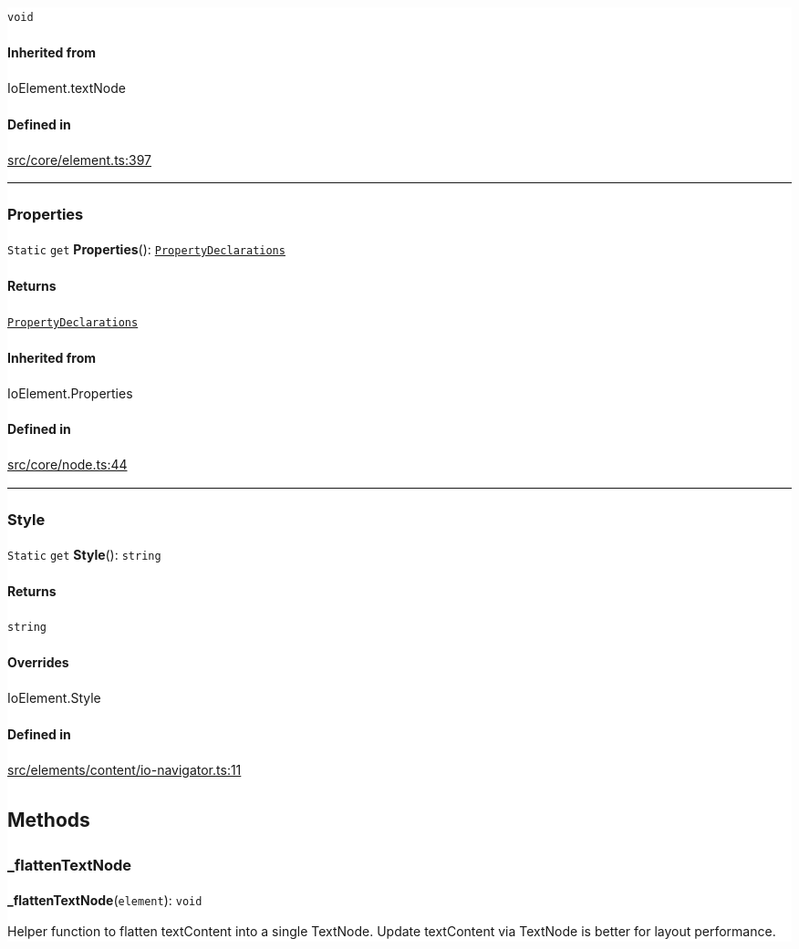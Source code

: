`void`

#### Inherited from

IoElement.textNode

#### Defined in

[src/core/element.ts:397](https://github.com/io-gui/io/blob/main/src/core/element.ts#L397)

___

### Properties

`Static` `get` **Properties**(): [`PropertyDeclarations`](../README.md#propertydeclarations)

#### Returns

[`PropertyDeclarations`](../README.md#propertydeclarations)

#### Inherited from

IoElement.Properties

#### Defined in

[src/core/node.ts:44](https://github.com/io-gui/io/blob/main/src/core/node.ts#L44)

___

### Style

`Static` `get` **Style**(): `string`

#### Returns

`string`

#### Overrides

IoElement.Style

#### Defined in

[src/elements/content/io-navigator.ts:11](https://github.com/io-gui/io/blob/main/src/elements/content/io-navigator.ts#L11)

## Methods

### \_flattenTextNode

**_flattenTextNode**(`element`): `void`

Helper function to flatten textContent into a single TextNode.
Update textContent via TextNode is better for layout performance.
